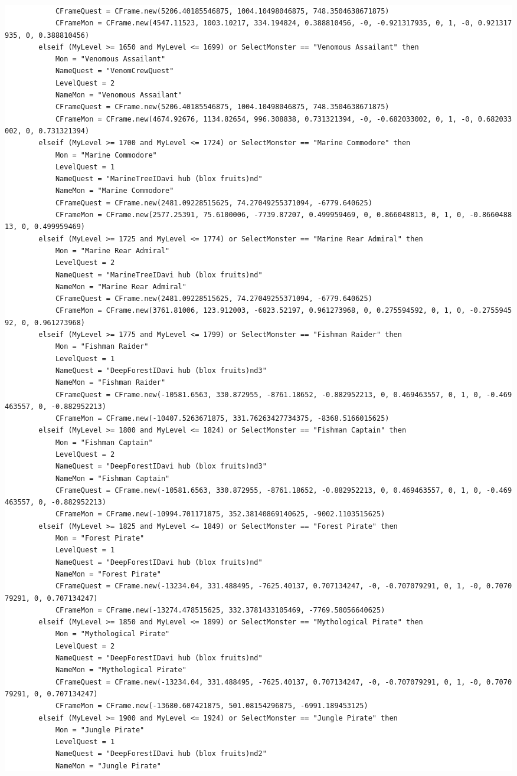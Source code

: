                 CFrameQuest = CFrame.new(5206.40185546875, 1004.10498046875, 748.3504638671875)
                CFrameMon = CFrame.new(4547.11523, 1003.10217, 334.194824, 0.388810456, -0, -0.921317935, 0, 1, -0, 0.921317935, 0, 0.388810456)
            elseif (MyLevel >= 1650 and MyLevel <= 1699) or SelectMonster == "Venomous Assailant" then
                Mon = "Venomous Assailant"
                NameQuest = "VenomCrewQuest"
                LevelQuest = 2
                NameMon = "Venomous Assailant"
                CFrameQuest = CFrame.new(5206.40185546875, 1004.10498046875, 748.3504638671875)
                CFrameMon = CFrame.new(4674.92676, 1134.82654, 996.308838, 0.731321394, -0, -0.682033002, 0, 1, -0, 0.682033002, 0, 0.731321394)
            elseif (MyLevel >= 1700 and MyLevel <= 1724) or SelectMonster == "Marine Commodore" then
                Mon = "Marine Commodore"
                LevelQuest = 1
                NameQuest = "MarineTreeIDavi hub (blox fruits)nd"
                NameMon = "Marine Commodore"
                CFrameQuest = CFrame.new(2481.09228515625, 74.27049255371094, -6779.640625)
                CFrameMon = CFrame.new(2577.25391, 75.6100006, -7739.87207, 0.499959469, 0, 0.866048813, 0, 1, 0, -0.866048813, 0, 0.499959469)
            elseif (MyLevel >= 1725 and MyLevel <= 1774) or SelectMonster == "Marine Rear Admiral" then
                Mon = "Marine Rear Admiral"
                LevelQuest = 2
                NameQuest = "MarineTreeIDavi hub (blox fruits)nd"
                NameMon = "Marine Rear Admiral"
                CFrameQuest = CFrame.new(2481.09228515625, 74.27049255371094, -6779.640625)
                CFrameMon = CFrame.new(3761.81006, 123.912003, -6823.52197, 0.961273968, 0, 0.275594592, 0, 1, 0, -0.275594592, 0, 0.961273968)
            elseif (MyLevel >= 1775 and MyLevel <= 1799) or SelectMonster == "Fishman Raider" then
                Mon = "Fishman Raider"
                LevelQuest = 1
                NameQuest = "DeepForestIDavi hub (blox fruits)nd3"
                NameMon = "Fishman Raider"
                CFrameQuest = CFrame.new(-10581.6563, 330.872955, -8761.18652, -0.882952213, 0, 0.469463557, 0, 1, 0, -0.469463557, 0, -0.882952213)   
                CFrameMon = CFrame.new(-10407.5263671875, 331.76263427734375, -8368.5166015625)
            elseif (MyLevel >= 1800 and MyLevel <= 1824) or SelectMonster == "Fishman Captain" then
                Mon = "Fishman Captain"
                LevelQuest = 2
                NameQuest = "DeepForestIDavi hub (blox fruits)nd3"
                NameMon = "Fishman Captain"
                CFrameQuest = CFrame.new(-10581.6563, 330.872955, -8761.18652, -0.882952213, 0, 0.469463557, 0, 1, 0, -0.469463557, 0, -0.882952213)   
                CFrameMon = CFrame.new(-10994.701171875, 352.38140869140625, -9002.1103515625) 
            elseif (MyLevel >= 1825 and MyLevel <= 1849) or SelectMonster == "Forest Pirate" then
                Mon = "Forest Pirate"
                LevelQuest = 1
                NameQuest = "DeepForestIDavi hub (blox fruits)nd"
                NameMon = "Forest Pirate"
                CFrameQuest = CFrame.new(-13234.04, 331.488495, -7625.40137, 0.707134247, -0, -0.707079291, 0, 1, -0, 0.707079291, 0, 0.707134247)
                CFrameMon = CFrame.new(-13274.478515625, 332.3781433105469, -7769.58056640625)
            elseif (MyLevel >= 1850 and MyLevel <= 1899) or SelectMonster == "Mythological Pirate" then
                Mon = "Mythological Pirate"
                LevelQuest = 2
                NameQuest = "DeepForestIDavi hub (blox fruits)nd"
                NameMon = "Mythological Pirate"
                CFrameQuest = CFrame.new(-13234.04, 331.488495, -7625.40137, 0.707134247, -0, -0.707079291, 0, 1, -0, 0.707079291, 0, 0.707134247)   
                CFrameMon = CFrame.new(-13680.607421875, 501.08154296875, -6991.189453125)
            elseif (MyLevel >= 1900 and MyLevel <= 1924) or SelectMonster == "Jungle Pirate" then
                Mon = "Jungle Pirate"
                LevelQuest = 1
                NameQuest = "DeepForestIDavi hub (blox fruits)nd2"
                NameMon = "Jungle Pirate"